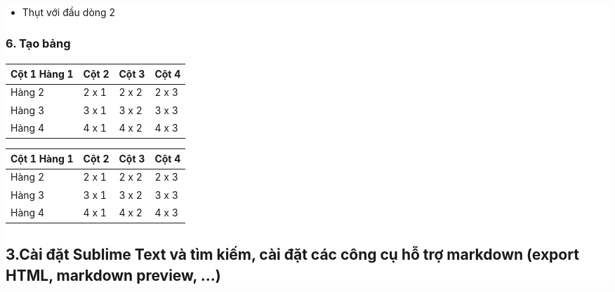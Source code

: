 - Thụt với đầu dòng 2
### 6. Tạo bảng

| Cột 1 Hàng 1 | Cột 2 | Cột 3| Cột 4 |
|--------------|-------|------|-------|
| Hàng 2 | 2 x 1 | 2 x 2 | 2 x 3 | 2 x 4 |
| Hàng 3 | 3 x 1 | 3 x 2 | 3 x 3 | 3 x 4 |
| Hàng 4 | 4 x 1 | 4 x 2 | 4 x 3 | 4 x 4 |

| Cột 1 Hàng 1 | Cột 2 | Cột 3| Cột 4 |
|--------------|-------|------|-------|
| Hàng 2 | 2 x 1 | 2 x 2 | 2 x 3 | 2 x 4 |
| Hàng 3 | 3 x 1 | 3 x 2 | 3 x 3 | 3 x 4 |
| Hàng 4 | 4 x 1 | 4 x 2 | 4 x 3 | 4 x 4 |

## 3.Cài đặt Sublime Text và tìm kiếm, cài đặt các công cụ hỗ trợ markdown (export HTML, markdown preview, ...)


















